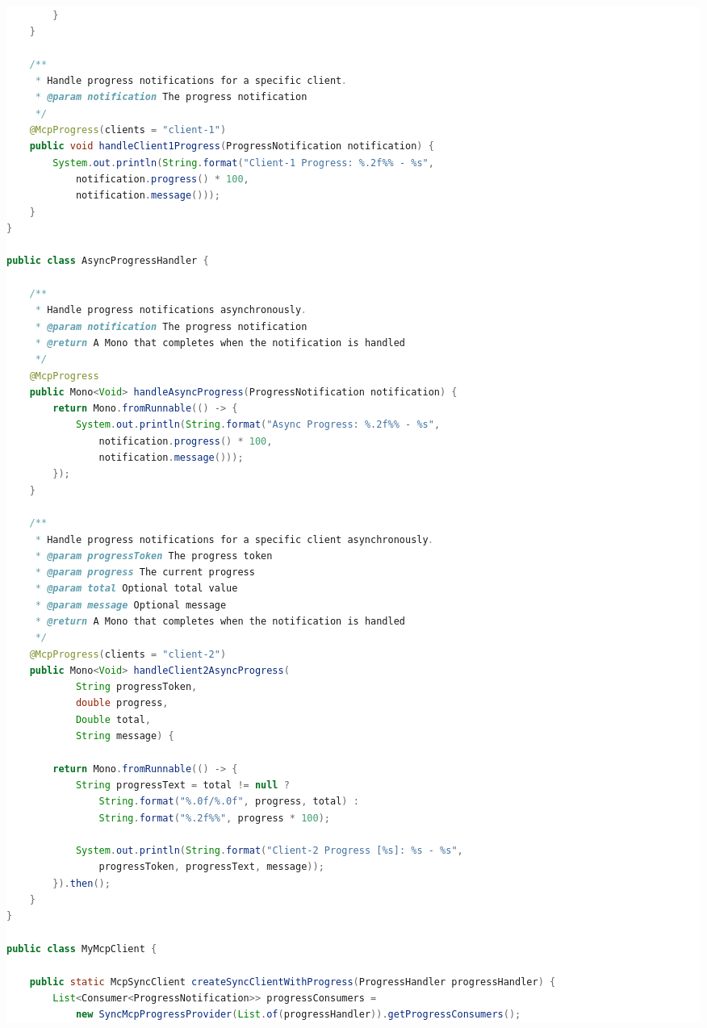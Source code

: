 ```java
        }
    }

    /**
     * Handle progress notifications for a specific client.
     * @param notification The progress notification
     */
    @McpProgress(clients = "client-1")
    public void handleClient1Progress(ProgressNotification notification) {
        System.out.println(String.format("Client-1 Progress: %.2f%% - %s", 
            notification.progress() * 100, 
            notification.message()));
    }
}

public class AsyncProgressHandler {

    /**
     * Handle progress notifications asynchronously.
     * @param notification The progress notification
     * @return A Mono that completes when the notification is handled
     */
    @McpProgress
    public Mono<Void> handleAsyncProgress(ProgressNotification notification) {
        return Mono.fromRunnable(() -> {
            System.out.println(String.format("Async Progress: %.2f%% - %s", 
                notification.progress() * 100, 
                notification.message()));
        });
    }

    /**
     * Handle progress notifications for a specific client asynchronously.
     * @param progressToken The progress token
     * @param progress The current progress
     * @param total Optional total value
     * @param message Optional message
     * @return A Mono that completes when the notification is handled
     */
    @McpProgress(clients = "client-2")
    public Mono<Void> handleClient2AsyncProgress(
            String progressToken, 
            double progress, 
            Double total, 
            String message) {
        
        return Mono.fromRunnable(() -> {
            String progressText = total != null ? 
                String.format("%.0f/%.0f", progress, total) : 
                String.format("%.2f%%", progress * 100);
            
            System.out.println(String.format("Client-2 Progress [%s]: %s - %s", 
                progressToken, progressText, message));
        }).then();
    }
}

public class MyMcpClient {

    public static McpSyncClient createSyncClientWithProgress(ProgressHandler progressHandler) {
        List<Consumer<ProgressNotification>> progressConsumers = 
            new SyncMcpProgressProvider(List.of(progressHandler)).getProgressConsumers();

```